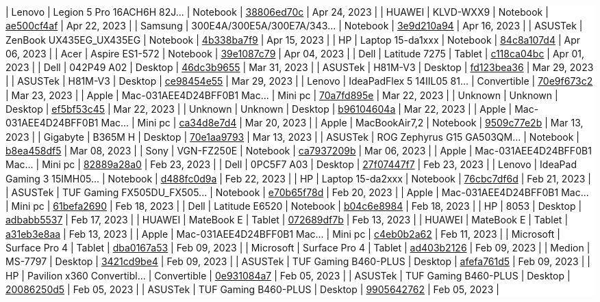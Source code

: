 | Lenovo        | Legion 5 Pro 16ACH6H 82J... | Notebook    | [38806ed70c](https://linux-hardware.org/?probe=38806ed70c) | Apr 24, 2023 |
| HUAWEI        | KLVD-WXX9                   | Notebook    | [ae500cf4af](https://linux-hardware.org/?probe=ae500cf4af) | Apr 22, 2023 |
| Samsung       | 300E4A/300E5A/300E7A/343... | Notebook    | [3e9d210a94](https://linux-hardware.org/?probe=3e9d210a94) | Apr 16, 2023 |
| ASUSTek       | ZenBook UX435EG_UX435EG     | Notebook    | [4b338ba7f9](https://linux-hardware.org/?probe=4b338ba7f9) | Apr 15, 2023 |
| HP            | Laptop 15-da1xxx            | Notebook    | [84c8a107d4](https://linux-hardware.org/?probe=84c8a107d4) | Apr 06, 2023 |
| Acer          | Aspire ES1-572              | Notebook    | [39e1087c79](https://linux-hardware.org/?probe=39e1087c79) | Apr 04, 2023 |
| Dell          | Latitude 7275               | Tablet      | [c118ca04bc](https://linux-hardware.org/?probe=c118ca04bc) | Apr 01, 2023 |
| Dell          | 042P49 A02                  | Desktop     | [46dc3b9655](https://linux-hardware.org/?probe=46dc3b9655) | Mar 31, 2023 |
| ASUSTek       | H81M-V3                     | Desktop     | [fd123bea36](https://linux-hardware.org/?probe=fd123bea36) | Mar 29, 2023 |
| ASUSTek       | H81M-V3                     | Desktop     | [ce98454e55](https://linux-hardware.org/?probe=ce98454e55) | Mar 29, 2023 |
| Lenovo        | IdeaPadFlex 5 14IIL05 81... | Convertible | [70e9f673c2](https://linux-hardware.org/?probe=70e9f673c2) | Mar 23, 2023 |
| Apple         | Mac-031AEE4D24BFF0B1 Mac... | Mini pc     | [70a7fd895e](https://linux-hardware.org/?probe=70a7fd895e) | Mar 22, 2023 |
| Unknown       | Unknown                     | Desktop     | [ef5bf53c45](https://linux-hardware.org/?probe=ef5bf53c45) | Mar 22, 2023 |
| Unknown       | Unknown                     | Desktop     | [b96104604a](https://linux-hardware.org/?probe=b96104604a) | Mar 22, 2023 |
| Apple         | Mac-031AEE4D24BFF0B1 Mac... | Mini pc     | [ca34d8e7d4](https://linux-hardware.org/?probe=ca34d8e7d4) | Mar 20, 2023 |
| Apple         | MacBookAir7,2               | Notebook    | [9509c77e2b](https://linux-hardware.org/?probe=9509c77e2b) | Mar 13, 2023 |
| Gigabyte      | B365M H                     | Desktop     | [70e1aa9793](https://linux-hardware.org/?probe=70e1aa9793) | Mar 13, 2023 |
| ASUSTek       | ROG Zephyrus G15 GA503QM... | Notebook    | [b8ea458df5](https://linux-hardware.org/?probe=b8ea458df5) | Mar 08, 2023 |
| Sony          | VGN-FZ250E                  | Notebook    | [ca7937209b](https://linux-hardware.org/?probe=ca7937209b) | Mar 06, 2023 |
| Apple         | Mac-031AEE4D24BFF0B1 Mac... | Mini pc     | [82889a28a0](https://linux-hardware.org/?probe=82889a28a0) | Feb 23, 2023 |
| Dell          | 0PC5F7 A03                  | Desktop     | [27f07447f7](https://linux-hardware.org/?probe=27f07447f7) | Feb 23, 2023 |
| Lenovo        | IdeaPad Gaming 3 15IMH05... | Notebook    | [d488fc0d9a](https://linux-hardware.org/?probe=d488fc0d9a) | Feb 22, 2023 |
| HP            | Laptop 15-da2xxx            | Notebook    | [76cbc7df6d](https://linux-hardware.org/?probe=76cbc7df6d) | Feb 21, 2023 |
| ASUSTek       | TUF Gaming FX505DU_FX505... | Notebook    | [e70b65f78d](https://linux-hardware.org/?probe=e70b65f78d) | Feb 20, 2023 |
| Apple         | Mac-031AEE4D24BFF0B1 Mac... | Mini pc     | [61befa2690](https://linux-hardware.org/?probe=61befa2690) | Feb 18, 2023 |
| Dell          | Latitude E6520              | Notebook    | [b04c6e8984](https://linux-hardware.org/?probe=b04c6e8984) | Feb 18, 2023 |
| HP            | 8053                        | Desktop     | [adbabb5537](https://linux-hardware.org/?probe=adbabb5537) | Feb 17, 2023 |
| HUAWEI        | MateBook E                  | Tablet      | [072689df7b](https://linux-hardware.org/?probe=072689df7b) | Feb 13, 2023 |
| HUAWEI        | MateBook E                  | Tablet      | [a31eb3e8aa](https://linux-hardware.org/?probe=a31eb3e8aa) | Feb 13, 2023 |
| Apple         | Mac-031AEE4D24BFF0B1 Mac... | Mini pc     | [c4eb0b2a62](https://linux-hardware.org/?probe=c4eb0b2a62) | Feb 11, 2023 |
| Microsoft     | Surface Pro 4               | Tablet      | [dba0167a53](https://linux-hardware.org/?probe=dba0167a53) | Feb 09, 2023 |
| Microsoft     | Surface Pro 4               | Tablet      | [ad403b2126](https://linux-hardware.org/?probe=ad403b2126) | Feb 09, 2023 |
| Medion        | MS-7797                     | Desktop     | [3421cd9be4](https://linux-hardware.org/?probe=3421cd9be4) | Feb 09, 2023 |
| ASUSTek       | TUF Gaming B460-PLUS        | Desktop     | [afefa761d5](https://linux-hardware.org/?probe=afefa761d5) | Feb 09, 2023 |
| HP            | Pavilion x360 Convertibl... | Convertible | [0e931084a7](https://linux-hardware.org/?probe=0e931084a7) | Feb 05, 2023 |
| ASUSTek       | TUF Gaming B460-PLUS        | Desktop     | [20086250d5](https://linux-hardware.org/?probe=20086250d5) | Feb 05, 2023 |
| ASUSTek       | TUF Gaming B460-PLUS        | Desktop     | [9905642762](https://linux-hardware.org/?probe=9905642762) | Feb 05, 2023 |